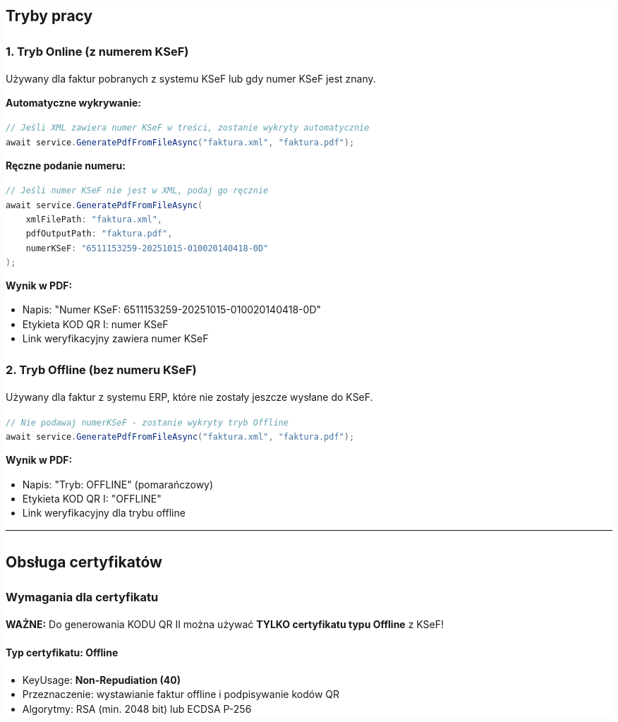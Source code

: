 
## Tryby pracy

### 1. Tryb Online (z numerem KSeF)

Używany dla faktur pobranych z systemu KSeF lub gdy numer KSeF jest znany.

**Automatyczne wykrywanie:**
```csharp
// Jeśli XML zawiera numer KSeF w treści, zostanie wykryty automatycznie
await service.GeneratePdfFromFileAsync("faktura.xml", "faktura.pdf");
```

**Ręczne podanie numeru:**
```csharp
// Jeśli numer KSeF nie jest w XML, podaj go ręcznie
await service.GeneratePdfFromFileAsync(
    xmlFilePath: "faktura.xml",
    pdfOutputPath: "faktura.pdf",
    numerKSeF: "6511153259-20251015-010020140418-0D"
);
```

**Wynik w PDF:**
- Napis: "Numer KSeF: 6511153259-20251015-010020140418-0D"
- Etykieta KOD QR I: numer KSeF
- Link weryfikacyjny zawiera numer KSeF

### 2. Tryb Offline (bez numeru KSeF)

Używany dla faktur z systemu ERP, które nie zostały jeszcze wysłane do KSeF.

```csharp
// Nie podawaj numerKSeF - zostanie wykryty tryb Offline
await service.GeneratePdfFromFileAsync("faktura.xml", "faktura.pdf");
```

**Wynik w PDF:**
- Napis: "Tryb: OFFLINE" (pomarańczowy)
- Etykieta KOD QR I: "OFFLINE"
- Link weryfikacyjny dla trybu offline

---

## Obsługa certyfikatów

### Wymagania dla certyfikatu

**WAŻNE:** Do generowania KODU QR II można używać **TYLKO certyfikatu typu Offline** z KSeF!

#### Typ certyfikatu: Offline
- KeyUsage: **Non-Repudiation (40)**
- Przeznaczenie: wystawianie faktur offline i podpisywanie kodów QR
- Algorytmy: RSA (min. 2048 bit) lub ECDSA P-256
